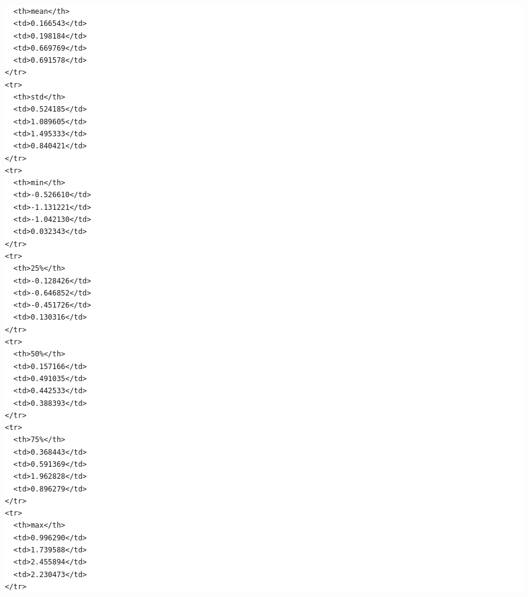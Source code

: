       <th>mean</th>
      <td>0.166543</td>
      <td>0.198184</td>
      <td>0.669769</td>
      <td>0.691578</td>
    </tr>
    <tr>
      <th>std</th>
      <td>0.524185</td>
      <td>1.089605</td>
      <td>1.495333</td>
      <td>0.840421</td>
    </tr>
    <tr>
      <th>min</th>
      <td>-0.526610</td>
      <td>-1.131221</td>
      <td>-1.042130</td>
      <td>0.032343</td>
    </tr>
    <tr>
      <th>25%</th>
      <td>-0.128426</td>
      <td>-0.646852</td>
      <td>-0.451726</td>
      <td>0.130316</td>
    </tr>
    <tr>
      <th>50%</th>
      <td>0.157166</td>
      <td>0.491035</td>
      <td>0.442533</td>
      <td>0.388393</td>
    </tr>
    <tr>
      <th>75%</th>
      <td>0.368443</td>
      <td>0.591369</td>
      <td>1.962828</td>
      <td>0.896279</td>
    </tr>
    <tr>
      <th>max</th>
      <td>0.996290</td>
      <td>1.739588</td>
      <td>2.455894</td>
      <td>2.230473</td>
    </tr>
  </tbody>
</table>
</div>
